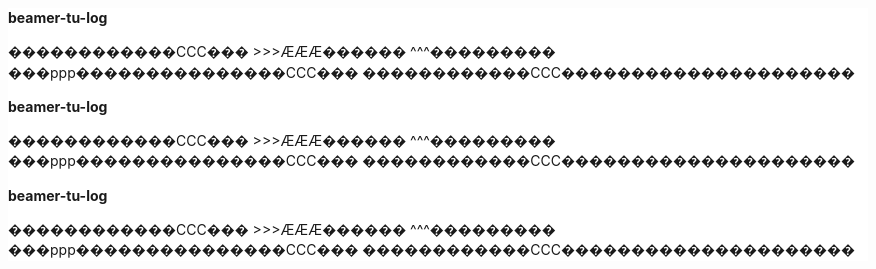 



**beamer-tu-log**


������������CCC��� >>>ÆÆÆ������ ^^^��������� ���ppp���������������CCC��� ������������CCC���������������������























**beamer-tu-log**


������������CCC��� >>>ÆÆÆ������ ^^^��������� ���ppp���������������CCC��� ������������CCC���������������������























**beamer-tu-log**


������������CCC��� >>>ÆÆÆ������ ^^^��������� ���ppp���������������CCC��� ������������CCC���������������������



















